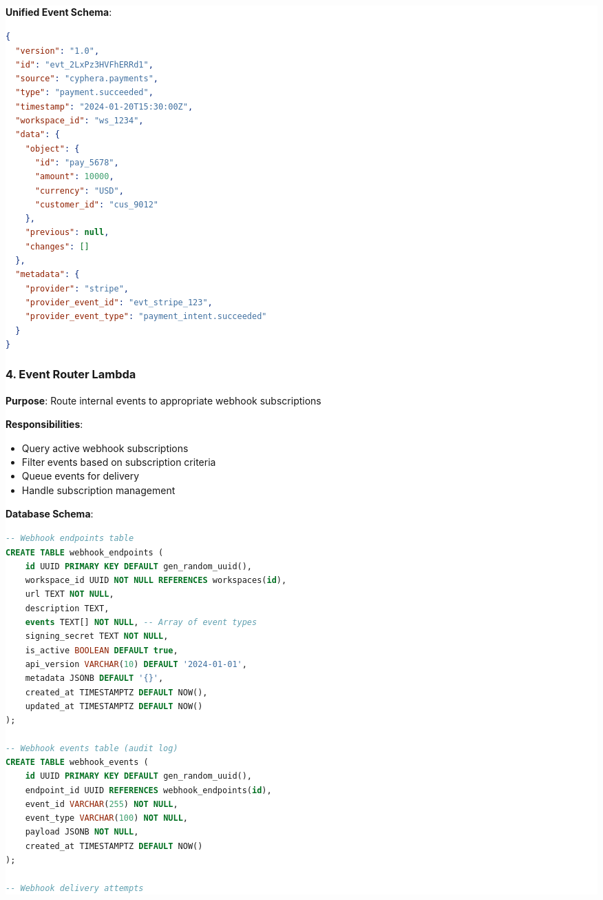 **Unified Event Schema**:
```json
{
  "version": "1.0",
  "id": "evt_2LxPz3HVFhERRd1",
  "source": "cyphera.payments",
  "type": "payment.succeeded",
  "timestamp": "2024-01-20T15:30:00Z",
  "workspace_id": "ws_1234",
  "data": {
    "object": {
      "id": "pay_5678",
      "amount": 10000,
      "currency": "USD",
      "customer_id": "cus_9012"
    },
    "previous": null,
    "changes": []
  },
  "metadata": {
    "provider": "stripe",
    "provider_event_id": "evt_stripe_123",
    "provider_event_type": "payment_intent.succeeded"
  }
}
```

### 4. Event Router Lambda

**Purpose**: Route internal events to appropriate webhook subscriptions

**Responsibilities**:
- Query active webhook subscriptions
- Filter events based on subscription criteria
- Queue events for delivery
- Handle subscription management

**Database Schema**:
```sql
-- Webhook endpoints table
CREATE TABLE webhook_endpoints (
    id UUID PRIMARY KEY DEFAULT gen_random_uuid(),
    workspace_id UUID NOT NULL REFERENCES workspaces(id),
    url TEXT NOT NULL,
    description TEXT,
    events TEXT[] NOT NULL, -- Array of event types
    signing_secret TEXT NOT NULL,
    is_active BOOLEAN DEFAULT true,
    api_version VARCHAR(10) DEFAULT '2024-01-01',
    metadata JSONB DEFAULT '{}',
    created_at TIMESTAMPTZ DEFAULT NOW(),
    updated_at TIMESTAMPTZ DEFAULT NOW()
);

-- Webhook events table (audit log)
CREATE TABLE webhook_events (
    id UUID PRIMARY KEY DEFAULT gen_random_uuid(),
    endpoint_id UUID REFERENCES webhook_endpoints(id),
    event_id VARCHAR(255) NOT NULL,
    event_type VARCHAR(100) NOT NULL,
    payload JSONB NOT NULL,
    created_at TIMESTAMPTZ DEFAULT NOW()
);

-- Webhook delivery attempts
```